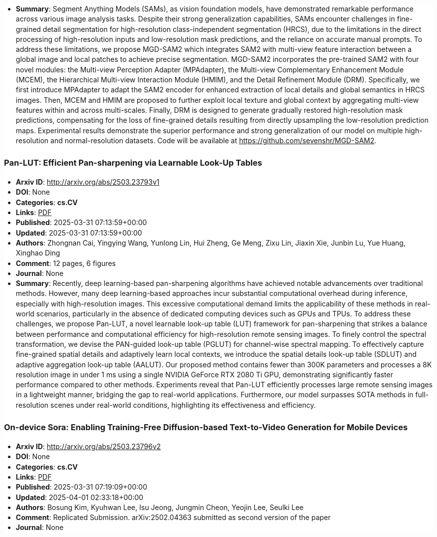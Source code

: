 - **Summary**: Segment Anything Models (SAMs), as vision foundation models, have demonstrated remarkable performance across various image analysis tasks. Despite their strong generalization capabilities, SAMs encounter challenges in fine-grained detail segmentation for high-resolution class-independent segmentation (HRCS), due to the limitations in the direct processing of high-resolution inputs and low-resolution mask predictions, and the reliance on accurate manual prompts. To address these limitations, we propose MGD-SAM2 which integrates SAM2 with multi-view feature interaction between a global image and local patches to achieve precise segmentation. MGD-SAM2 incorporates the pre-trained SAM2 with four novel modules: the Multi-view Perception Adapter (MPAdapter), the Multi-view Complementary Enhancement Module (MCEM), the Hierarchical Multi-view Interaction Module (HMIM), and the Detail Refinement Module (DRM). Specifically, we first introduce MPAdapter to adapt the SAM2 encoder for enhanced extraction of local details and global semantics in HRCS images. Then, MCEM and HMIM are proposed to further exploit local texture and global context by aggregating multi-view features within and across multi-scales. Finally, DRM is designed to generate gradually restored high-resolution mask predictions, compensating for the loss of fine-grained details resulting from directly upsampling the low-resolution prediction maps. Experimental results demonstrate the superior performance and strong generalization of our model on multiple high-resolution and normal-resolution datasets. Code will be available at https://github.com/sevenshr/MGD-SAM2.



### Pan-LUT: Efficient Pan-sharpening via Learnable Look-Up Tables
- **Arxiv ID**: http://arxiv.org/abs/2503.23793v1
- **DOI**: None
- **Categories**: **cs.CV**
- **Links**: [PDF](http://arxiv.org/pdf/2503.23793v1)
- **Published**: 2025-03-31 07:13:59+00:00
- **Updated**: 2025-03-31 07:13:59+00:00
- **Authors**: Zhongnan Cai, Yingying Wang, Yunlong Lin, Hui Zheng, Ge Meng, Zixu Lin, Jiaxin Xie, Junbin Lu, Yue Huang, Xinghao Ding
- **Comment**: 12 pages, 6 figures
- **Journal**: None
- **Summary**: Recently, deep learning-based pan-sharpening algorithms have achieved notable advancements over traditional methods. However, many deep learning-based approaches incur substantial computational overhead during inference, especially with high-resolution images. This excessive computational demand limits the applicability of these methods in real-world scenarios, particularly in the absence of dedicated computing devices such as GPUs and TPUs. To address these challenges, we propose Pan-LUT, a novel learnable look-up table (LUT) framework for pan-sharpening that strikes a balance between performance and computational efficiency for high-resolution remote sensing images. To finely control the spectral transformation, we devise the PAN-guided look-up table (PGLUT) for channel-wise spectral mapping. To effectively capture fine-grained spatial details and adaptively learn local contexts, we introduce the spatial details look-up table (SDLUT) and adaptive aggregation look-up table (AALUT). Our proposed method contains fewer than 300K parameters and processes a 8K resolution image in under 1 ms using a single NVIDIA GeForce RTX 2080 Ti GPU, demonstrating significantly faster performance compared to other methods. Experiments reveal that Pan-LUT efficiently processes large remote sensing images in a lightweight manner, bridging the gap to real-world applications. Furthermore, our model surpasses SOTA methods in full-resolution scenes under real-world conditions, highlighting its effectiveness and efficiency.



### On-device Sora: Enabling Training-Free Diffusion-based Text-to-Video Generation for Mobile Devices
- **Arxiv ID**: http://arxiv.org/abs/2503.23796v2
- **DOI**: None
- **Categories**: **cs.CV**
- **Links**: [PDF](http://arxiv.org/pdf/2503.23796v2)
- **Published**: 2025-03-31 07:19:09+00:00
- **Updated**: 2025-04-01 02:33:18+00:00
- **Authors**: Bosung Kim, Kyuhwan Lee, Isu Jeong, Jungmin Cheon, Yeojin Lee, Seulki Lee
- **Comment**: Replicated Submission. arXiv:2502.04363 submitted as second version
  of the paper
- **Journal**: None